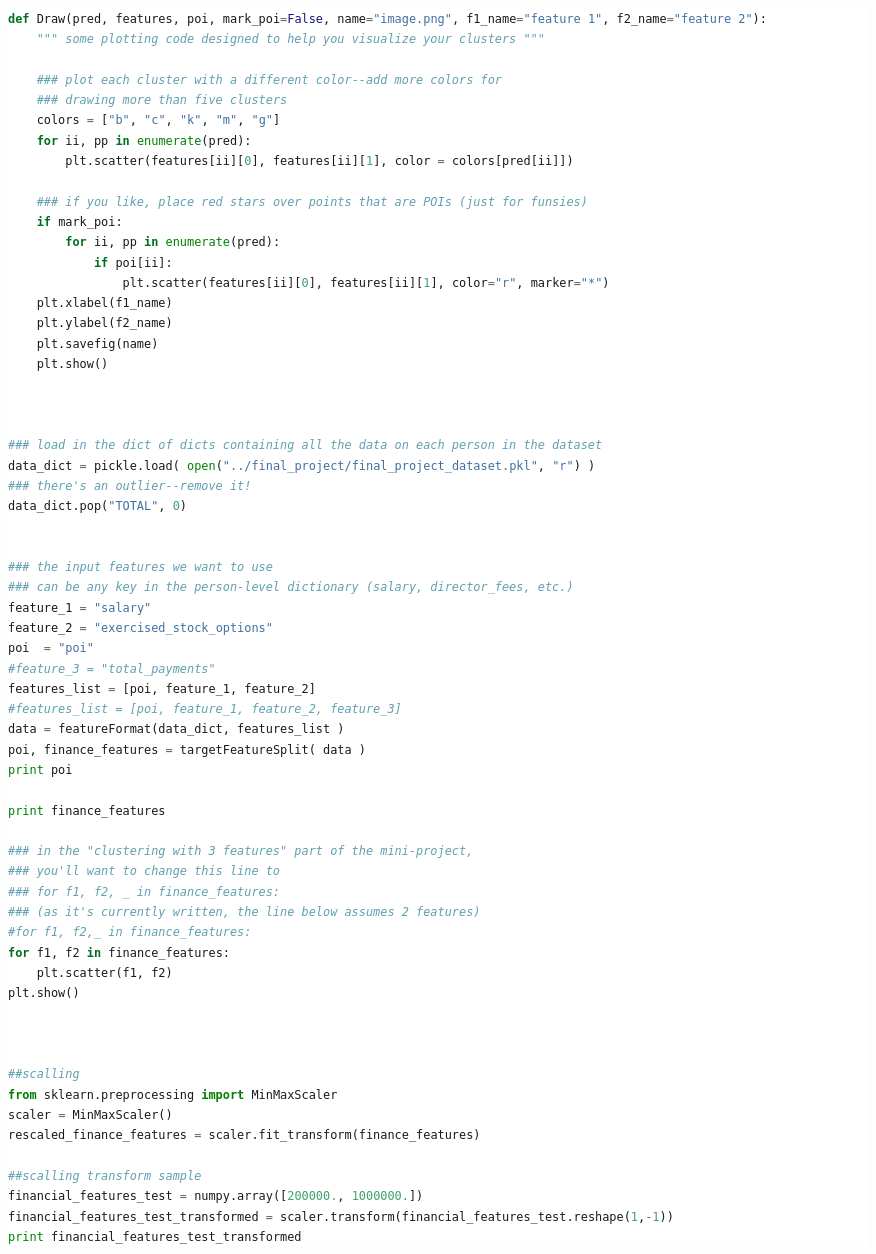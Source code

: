 ```python
def Draw(pred, features, poi, mark_poi=False, name="image.png", f1_name="feature 1", f2_name="feature 2"):
    """ some plotting code designed to help you visualize your clusters """

    ### plot each cluster with a different color--add more colors for
    ### drawing more than five clusters
    colors = ["b", "c", "k", "m", "g"]
    for ii, pp in enumerate(pred):
        plt.scatter(features[ii][0], features[ii][1], color = colors[pred[ii]])

    ### if you like, place red stars over points that are POIs (just for funsies)
    if mark_poi:
        for ii, pp in enumerate(pred):
            if poi[ii]:
                plt.scatter(features[ii][0], features[ii][1], color="r", marker="*")
    plt.xlabel(f1_name)
    plt.ylabel(f2_name)
    plt.savefig(name)
    plt.show()



### load in the dict of dicts containing all the data on each person in the dataset
data_dict = pickle.load( open("../final_project/final_project_dataset.pkl", "r") )
### there's an outlier--remove it!
data_dict.pop("TOTAL", 0)


### the input features we want to use
### can be any key in the person-level dictionary (salary, director_fees, etc.)
feature_1 = "salary"
feature_2 = "exercised_stock_options"
poi  = "poi"
#feature_3 = "total_payments"
features_list = [poi, feature_1, feature_2]
#features_list = [poi, feature_1, feature_2, feature_3]
data = featureFormat(data_dict, features_list )
poi, finance_features = targetFeatureSplit( data )
print poi

print finance_features

### in the "clustering with 3 features" part of the mini-project,
### you'll want to change this line to
### for f1, f2, _ in finance_features:
### (as it's currently written, the line below assumes 2 features)
#for f1, f2,_ in finance_features:
for f1, f2 in finance_features:
    plt.scatter(f1, f2)
plt.show()



##scalling
from sklearn.preprocessing import MinMaxScaler
scaler = MinMaxScaler()
rescaled_finance_features = scaler.fit_transform(finance_features)

##scalling transform sample
financial_features_test = numpy.array([200000., 1000000.])
financial_features_test_transformed = scaler.transform(financial_features_test.reshape(1,-1))
print financial_features_test_transformed

```